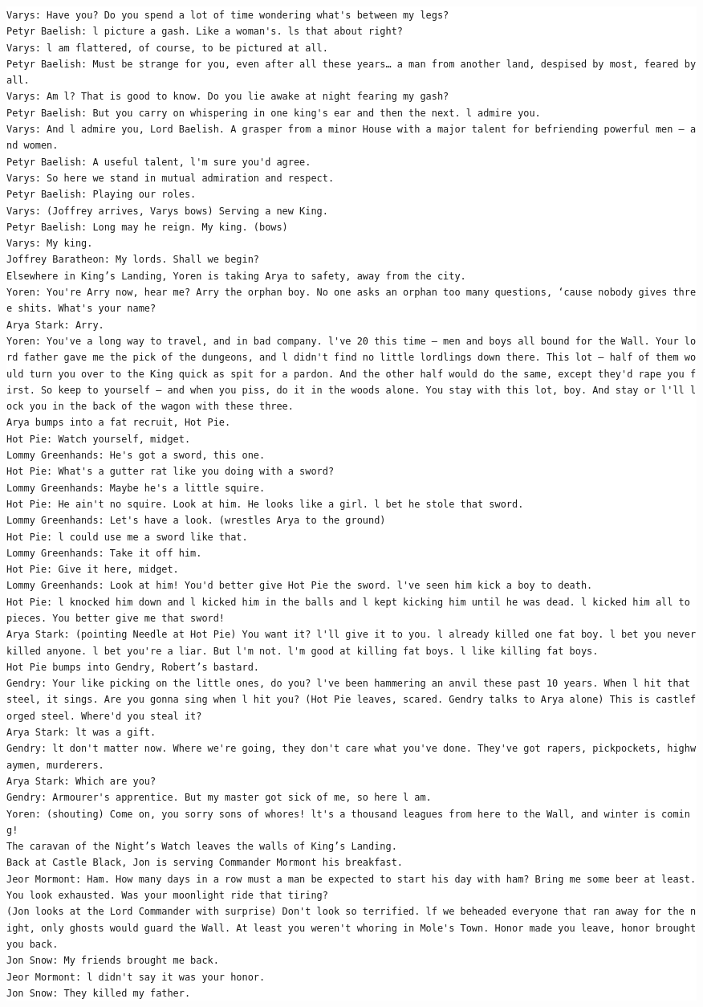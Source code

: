     Varys: Have you? Do you spend a lot of time wondering what's between my legs?
    Petyr Baelish: l picture a gash. Like a woman's. ls that about right?
    Varys: l am flattered, of course, to be pictured at all.
    Petyr Baelish: Must be strange for you, even after all these years… a man from another land, despised by most, feared by all.
    Varys: Am l? That is good to know. Do you lie awake at night fearing my gash?
    Petyr Baelish: But you carry on whispering in one king's ear and then the next. l admire you.
    Varys: And l admire you, Lord Baelish. A grasper from a minor House with a major talent for befriending powerful men – and women.
    Petyr Baelish: A useful talent, l'm sure you'd agree.
    Varys: So here we stand in mutual admiration and respect.
    Petyr Baelish: Playing our roles.
    Varys: (Joffrey arrives, Varys bows) Serving a new King.
    Petyr Baelish: Long may he reign. My king. (bows)
    Varys: My king.
    Joffrey Baratheon: My lords. Shall we begin?
    Elsewhere in King’s Landing, Yoren is taking Arya to safety, away from the city.
    Yoren: You're Arry now, hear me? Arry the orphan boy. No one asks an orphan too many questions, ‘cause nobody gives three shits. What's your name?
    Arya Stark: Arry.
    Yoren: You've a long way to travel, and in bad company. l've 20 this time – men and boys all bound for the Wall. Your lord father gave me the pick of the dungeons, and l didn't find no little lordlings down there. This lot – half of them would turn you over to the King quick as spit for a pardon. And the other half would do the same, except they'd rape you first. So keep to yourself – and when you piss, do it in the woods alone. You stay with this lot, boy. And stay or l'll lock you in the back of the wagon with these three.
    Arya bumps into a fat recruit, Hot Pie.
    Hot Pie: Watch yourself, midget.
    Lommy Greenhands: He's got a sword, this one.
    Hot Pie: What's a gutter rat like you doing with a sword?
    Lommy Greenhands: Maybe he's a little squire.
    Hot Pie: He ain't no squire. Look at him. He looks like a girl. l bet he stole that sword.
    Lommy Greenhands: Let's have a look. (wrestles Arya to the ground)
    Hot Pie: l could use me a sword like that.
    Lommy Greenhands: Take it off him.
    Hot Pie: Give it here, midget.
    Lommy Greenhands: Look at him! You'd better give Hot Pie the sword. l've seen him kick a boy to death.
    Hot Pie: l knocked him down and l kicked him in the balls and l kept kicking him until he was dead. l kicked him all to pieces. You better give me that sword!
    Arya Stark: (pointing Needle at Hot Pie) You want it? l'll give it to you. l already killed one fat boy. l bet you never killed anyone. l bet you're a liar. But l'm not. l'm good at killing fat boys. l like killing fat boys.
    Hot Pie bumps into Gendry, Robert’s bastard.
    Gendry: Your like picking on the little ones, do you? l've been hammering an anvil these past 10 years. When l hit that steel, it sings. Are you gonna sing when l hit you? (Hot Pie leaves, scared. Gendry talks to Arya alone) This is castleforged steel. Where'd you steal it?
    Arya Stark: lt was a gift.
    Gendry: lt don't matter now. Where we're going, they don't care what you've done. They've got rapers, pickpockets, highwaymen, murderers.
    Arya Stark: Which are you?
    Gendry: Armourer's apprentice. But my master got sick of me, so here l am.
    Yoren: (shouting) Come on, you sorry sons of whores! lt's a thousand leagues from here to the Wall, and winter is coming!
    The caravan of the Night’s Watch leaves the walls of King’s Landing.
    Back at Castle Black, Jon is serving Commander Mormont his breakfast.
    Jeor Mormont: Ham. How many days in a row must a man be expected to start his day with ham? Bring me some beer at least. You look exhausted. Was your moonlight ride that tiring?
    (Jon looks at the Lord Commander with surprise) Don't look so terrified. lf we beheaded everyone that ran away for the night, only ghosts would guard the Wall. At least you weren't whoring in Mole's Town. Honor made you leave, honor brought you back.
    Jon Snow: My friends brought me back.
    Jeor Mormont: l didn't say it was your honor.
    Jon Snow: They killed my father.